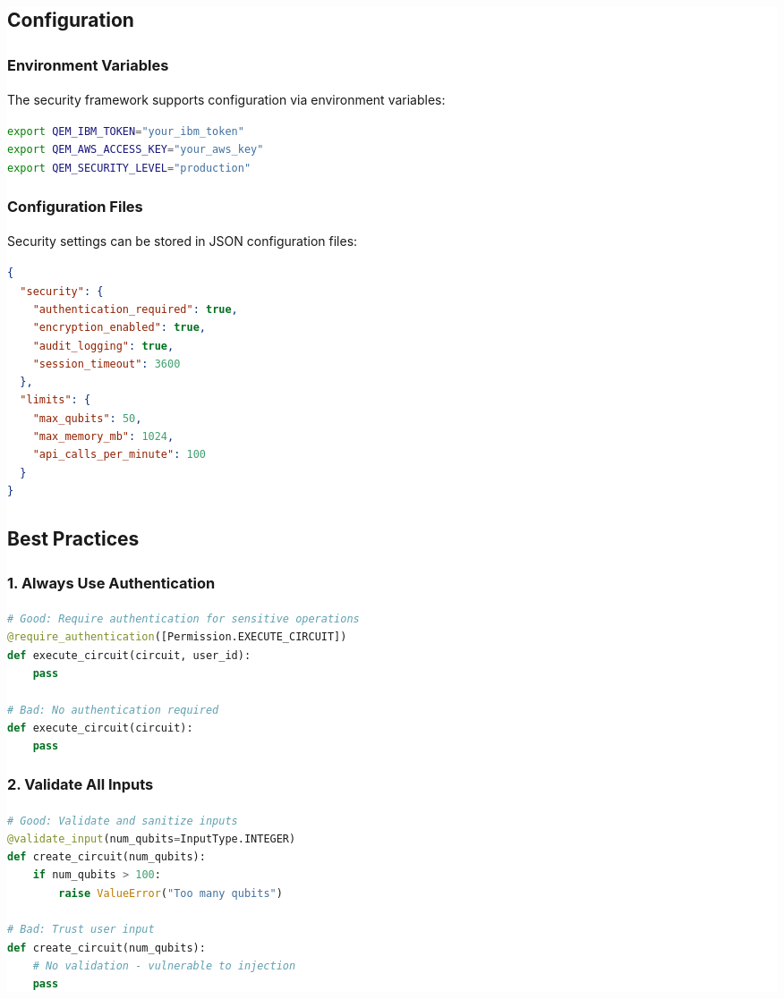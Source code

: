 ## Configuration

### Environment Variables

The security framework supports configuration via environment variables:

```bash
export QEM_IBM_TOKEN="your_ibm_token"
export QEM_AWS_ACCESS_KEY="your_aws_key"
export QEM_SECURITY_LEVEL="production"
```

### Configuration Files

Security settings can be stored in JSON configuration files:

```json
{
  "security": {
    "authentication_required": true,
    "encryption_enabled": true,
    "audit_logging": true,
    "session_timeout": 3600
  },
  "limits": {
    "max_qubits": 50,
    "max_memory_mb": 1024,
    "api_calls_per_minute": 100
  }
}
```

## Best Practices

### 1. Always Use Authentication

```python
# Good: Require authentication for sensitive operations
@require_authentication([Permission.EXECUTE_CIRCUIT])
def execute_circuit(circuit, user_id):
    pass

# Bad: No authentication required
def execute_circuit(circuit):
    pass
```

### 2. Validate All Inputs

```python
# Good: Validate and sanitize inputs
@validate_input(num_qubits=InputType.INTEGER)
def create_circuit(num_qubits):
    if num_qubits > 100:
        raise ValueError("Too many qubits")
    
# Bad: Trust user input
def create_circuit(num_qubits):
    # No validation - vulnerable to injection
    pass
```
